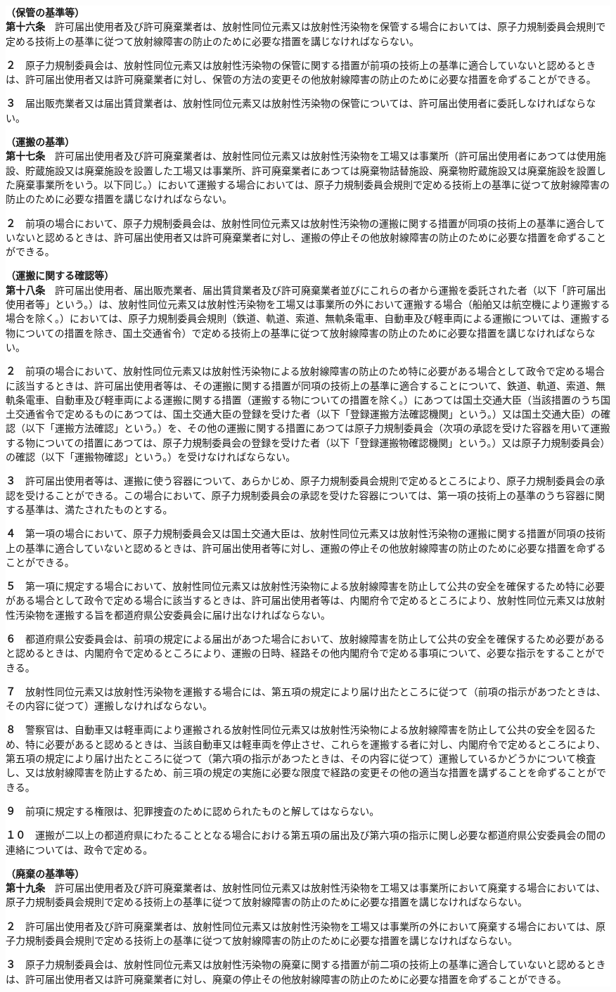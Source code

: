 **（保管の基準等）**  
**第十六条**　許可届出使用者及び許可廃棄業者は、放射性同位元素又は放射性汚染物を保管する場合においては、原子力規制委員会規則で定める技術上の基準に従つて放射線障害の防止のために必要な措置を講じなければならない。  
  
**２**　原子力規制委員会は、放射性同位元素又は放射性汚染物の保管に関する措置が前項の技術上の基準に適合していないと認めるときは、許可届出使用者又は許可廃棄業者に対し、保管の方法の変更その他放射線障害の防止のために必要な措置を命ずることができる。  
  
**３**　届出販売業者又は届出賃貸業者は、放射性同位元素又は放射性汚染物の保管については、許可届出使用者に委託しなければならない。  
  
**（運搬の基準）**  
**第十七条**　許可届出使用者及び許可廃棄業者は、放射性同位元素又は放射性汚染物を工場又は事業所（許可届出使用者にあつては使用施設、貯蔵施設又は廃棄施設を設置した工場又は事業所、許可廃棄業者にあつては廃棄物詰替施設、廃棄物貯蔵施設又は廃棄施設を設置した廃棄事業所をいう。以下同じ。）において運搬する場合においては、原子力規制委員会規則で定める技術上の基準に従つて放射線障害の防止のために必要な措置を講じなければならない。  
  
**２**　前項の場合において、原子力規制委員会は、放射性同位元素又は放射性汚染物の運搬に関する措置が同項の技術上の基準に適合していないと認めるときは、許可届出使用者又は許可廃棄業者に対し、運搬の停止その他放射線障害の防止のために必要な措置を命ずることができる。  
  
**（運搬に関する確認等）**  
**第十八条**　許可届出使用者、届出販売業者、届出賃貸業者及び許可廃棄業者並びにこれらの者から運搬を委託された者（以下「許可届出使用者等」という。）は、放射性同位元素又は放射性汚染物を工場又は事業所の外において運搬する場合（船舶又は航空機により運搬する場合を除く。）においては、原子力規制委員会規則（鉄道、軌道、索道、無軌条電車、自動車及び軽車両による運搬については、運搬する物についての措置を除き、国土交通省令）で定める技術上の基準に従つて放射線障害の防止のために必要な措置を講じなければならない。  
  
**２**　前項の場合において、放射性同位元素又は放射性汚染物による放射線障害の防止のため特に必要がある場合として政令で定める場合に該当するときは、許可届出使用者等は、その運搬に関する措置が同項の技術上の基準に適合することについて、鉄道、軌道、索道、無軌条電車、自動車及び軽車両による運搬に関する措置（運搬する物についての措置を除く。）にあつては国土交通大臣（当該措置のうち国土交通省令で定めるものにあつては、国土交通大臣の登録を受けた者（以下「登録運搬方法確認機関」という。）又は国土交通大臣）の確認（以下「運搬方法確認」という。）を、その他の運搬に関する措置にあつては原子力規制委員会（次項の承認を受けた容器を用いて運搬する物についての措置にあつては、原子力規制委員会の登録を受けた者（以下「登録運搬物確認機関」という。）又は原子力規制委員会）の確認（以下「運搬物確認」という。）を受けなければならない。  
  
**３**　許可届出使用者等は、運搬に使う容器について、あらかじめ、原子力規制委員会規則で定めるところにより、原子力規制委員会の承認を受けることができる。この場合において、原子力規制委員会の承認を受けた容器については、第一項の技術上の基準のうち容器に関する基準は、満たされたものとする。  
  
**４**　第一項の場合において、原子力規制委員会又は国土交通大臣は、放射性同位元素又は放射性汚染物の運搬に関する措置が同項の技術上の基準に適合していないと認めるときは、許可届出使用者等に対し、運搬の停止その他放射線障害の防止のために必要な措置を命ずることができる。  
  
**５**　第一項に規定する場合において、放射性同位元素又は放射性汚染物による放射線障害を防止して公共の安全を確保するため特に必要がある場合として政令で定める場合に該当するときは、許可届出使用者等は、内閣府令で定めるところにより、放射性同位元素又は放射性汚染物を運搬する旨を都道府県公安委員会に届け出なければならない。  
  
**６**　都道府県公安委員会は、前項の規定による届出があつた場合において、放射線障害を防止して公共の安全を確保するため必要があると認めるときは、内閣府令で定めるところにより、運搬の日時、経路その他内閣府令で定める事項について、必要な指示をすることができる。  
  
**７**　放射性同位元素又は放射性汚染物を運搬する場合には、第五項の規定により届け出たところに従つて（前項の指示があつたときは、その内容に従つて）運搬しなければならない。  
  
**８**　警察官は、自動車又は軽車両により運搬される放射性同位元素又は放射性汚染物による放射線障害を防止して公共の安全を図るため、特に必要があると認めるときは、当該自動車又は軽車両を停止させ、これらを運搬する者に対し、内閣府令で定めるところにより、第五項の規定により届け出たところに従つて（第六項の指示があつたときは、その内容に従つて）運搬しているかどうかについて検査し、又は放射線障害を防止するため、前三項の規定の実施に必要な限度で経路の変更その他の適当な措置を講ずることを命ずることができる。  
  
**９**　前項に規定する権限は、犯罪捜査のために認められたものと解してはならない。  
  
**１０**　運搬が二以上の都道府県にわたることとなる場合における第五項の届出及び第六項の指示に関し必要な都道府県公安委員会の間の連絡については、政令で定める。  
  
**（廃棄の基準等）**  
**第十九条**　許可届出使用者及び許可廃棄業者は、放射性同位元素又は放射性汚染物を工場又は事業所において廃棄する場合においては、原子力規制委員会規則で定める技術上の基準に従つて放射線障害の防止のために必要な措置を講じなければならない。  
  
**２**　許可届出使用者及び許可廃棄業者は、放射性同位元素又は放射性汚染物を工場又は事業所の外において廃棄する場合においては、原子力規制委員会規則で定める技術上の基準に従つて放射線障害の防止のために必要な措置を講じなければならない。  
  
**３**　原子力規制委員会は、放射性同位元素又は放射性汚染物の廃棄に関する措置が前二項の技術上の基準に適合していないと認めるときは、許可届出使用者又は許可廃棄業者に対し、廃棄の停止その他放射線障害の防止のために必要な措置を命ずることができる。  
  